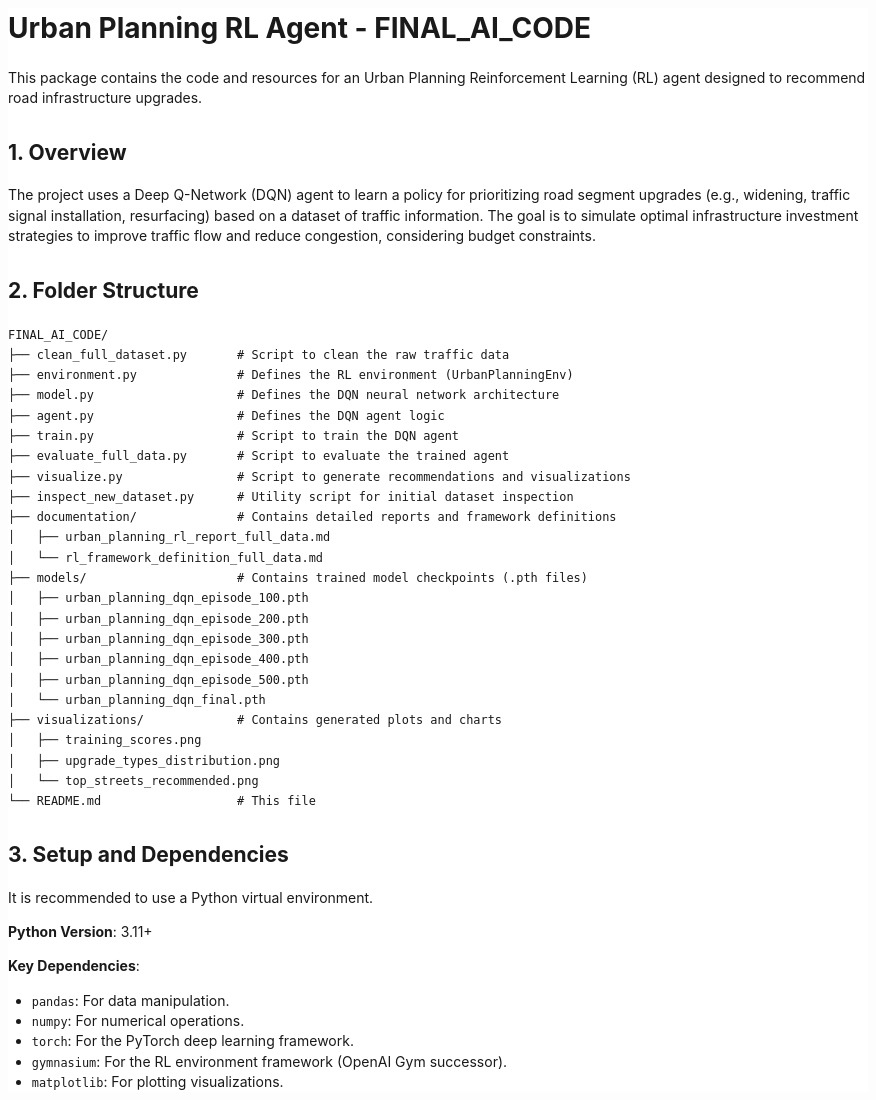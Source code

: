 # Urban Planning RL Agent - FINAL_AI_CODE

This package contains the code and resources for an Urban Planning Reinforcement Learning (RL) agent designed to recommend road infrastructure upgrades.

## 1. Overview

The project uses a Deep Q-Network (DQN) agent to learn a policy for prioritizing road segment upgrades (e.g., widening, traffic signal installation, resurfacing) based on a dataset of traffic information. The goal is to simulate optimal infrastructure investment strategies to improve traffic flow and reduce congestion, considering budget constraints.

## 2. Folder Structure

```
FINAL_AI_CODE/
├── clean_full_dataset.py       # Script to clean the raw traffic data
├── environment.py              # Defines the RL environment (UrbanPlanningEnv)
├── model.py                    # Defines the DQN neural network architecture
├── agent.py                    # Defines the DQN agent logic
├── train.py                    # Script to train the DQN agent
├── evaluate_full_data.py       # Script to evaluate the trained agent
├── visualize.py                # Script to generate recommendations and visualizations
├── inspect_new_dataset.py      # Utility script for initial dataset inspection
├── documentation/              # Contains detailed reports and framework definitions
│   ├── urban_planning_rl_report_full_data.md
│   └── rl_framework_definition_full_data.md
├── models/                     # Contains trained model checkpoints (.pth files)
│   ├── urban_planning_dqn_episode_100.pth
│   ├── urban_planning_dqn_episode_200.pth
│   ├── urban_planning_dqn_episode_300.pth
│   ├── urban_planning_dqn_episode_400.pth
│   ├── urban_planning_dqn_episode_500.pth
│   └── urban_planning_dqn_final.pth
├── visualizations/             # Contains generated plots and charts
│   ├── training_scores.png
│   ├── upgrade_types_distribution.png
│   └── top_streets_recommended.png
└── README.md                   # This file
```

## 3. Setup and Dependencies

It is recommended to use a Python virtual environment.

**Python Version**: 3.11+

**Key Dependencies**:
*   `pandas`: For data manipulation.
*   `numpy`: For numerical operations.
*   `torch`: For the PyTorch deep learning framework.
*   `gymnasium`: For the RL environment framework (OpenAI Gym successor).
*   `matplotlib`: For plotting visualizations.
